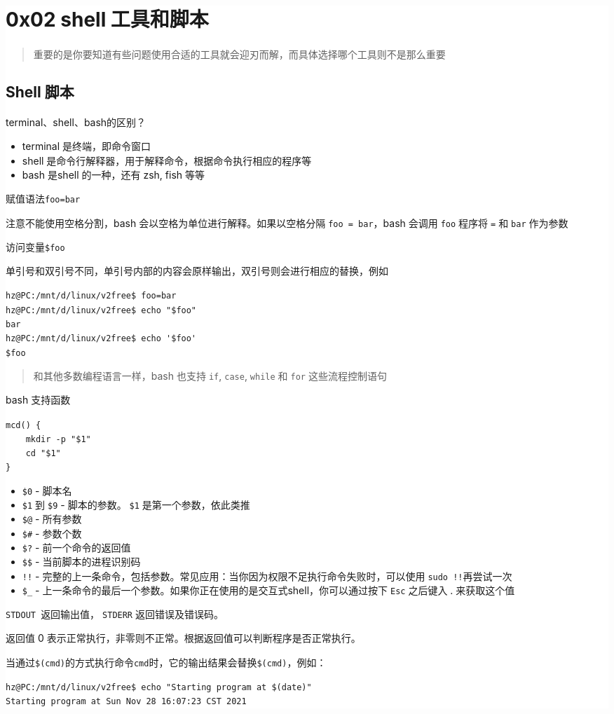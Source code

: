 # 0x02 shell 工具和脚本

> 重要的是你要知道有些问题使用合适的工具就会迎刃而解，而具体选择哪个工具则不是那么重要

## Shell 脚本

terminal、shell、bash的区别？

- terminal 是终端，即命令窗口
- shell 是命令行解释器，用于解释命令，根据命令执行相应的程序等
- bash 是shell 的一种，还有 zsh, fish 等等

赋值语法`foo=bar`

注意不能使用空格分割，bash 会以空格为单位进行解释。如果以空格分隔 `foo = bar`，bash 会调用 `foo` 程序将 `=` 和 `bar` 作为参数

访问变量`$foo`

单引号和双引号不同，单引号内部的内容会原样输出，双引号则会进行相应的替换，例如

```shell
hz@PC:/mnt/d/linux/v2free$ foo=bar
hz@PC:/mnt/d/linux/v2free$ echo "$foo"
bar
hz@PC:/mnt/d/linux/v2free$ echo '$foo'
$foo
```

> 和其他多数编程语言一样，bash 也支持 `if`, `case`, `while` 和 `for` 这些流程控制语句

bash 支持函数

```shell
mcd() {
	mkdir -p "$1"
	cd "$1"
}
```

- `$0` - 脚本名
- `$1` 到 `$9` - 脚本的参数。 `$1` 是第一个参数，依此类推
- `$@` - 所有参数
- `$#` - 参数个数
- `$?` - 前一个命令的返回值
- `$$` - 当前脚本的进程识别码
- `!!` - 完整的上一条命令，包括参数。常见应用：当你因为权限不足执行命令失败时，可以使用 `sudo !!`再尝试一次
- `$_` - 上一条命令的最后一个参数。如果你正在使用的是交互式shell，你可以通过按下 `Esc` 之后键入 . 来获取这个值

`STDOUT `返回输出值， `STDERR` 返回错误及错误码。

返回值 0 表示正常执行，非零则不正常。根据返回值可以判断程序是否正常执行。

当通过`$(cmd)`的方式执行命令`cmd`时，它的输出结果会替换`$(cmd)`，例如：

```shell
hz@PC:/mnt/d/linux/v2free$ echo "Starting program at $(date)"
Starting program at Sun Nov 28 16:07:23 CST 2021
```
